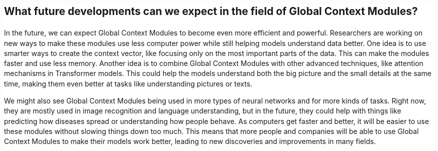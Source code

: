 ## What future developments can we expect in the field of Global Context Modules?

In the future, we can expect Global Context Modules to become even more efficient and powerful. Researchers are working on new ways to make these modules use less computer power while still helping models understand data better. One idea is to use smarter ways to create the context vector, like focusing only on the most important parts of the data. This can make the modules faster and use less memory. Another idea is to combine Global Context Modules with other advanced techniques, like attention mechanisms in Transformer models. This could help the models understand both the big picture and the small details at the same time, making them even better at tasks like understanding pictures or texts.

We might also see Global Context Modules being used in more types of neural networks and for more kinds of tasks. Right now, they are mostly used in image recognition and language understanding, but in the future, they could help with things like predicting how diseases spread or understanding how people behave. As computers get faster and better, it will be easier to use these modules without slowing things down too much. This means that more people and companies will be able to use Global Context Modules to make their models work better, leading to new discoveries and improvements in many fields.